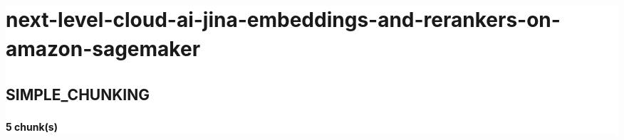 # next-level-cloud-ai-jina-embeddings-and-rerankers-on-amazon-sagemaker

## SIMPLE_CHUNKING

#### 5 chunk(s)
